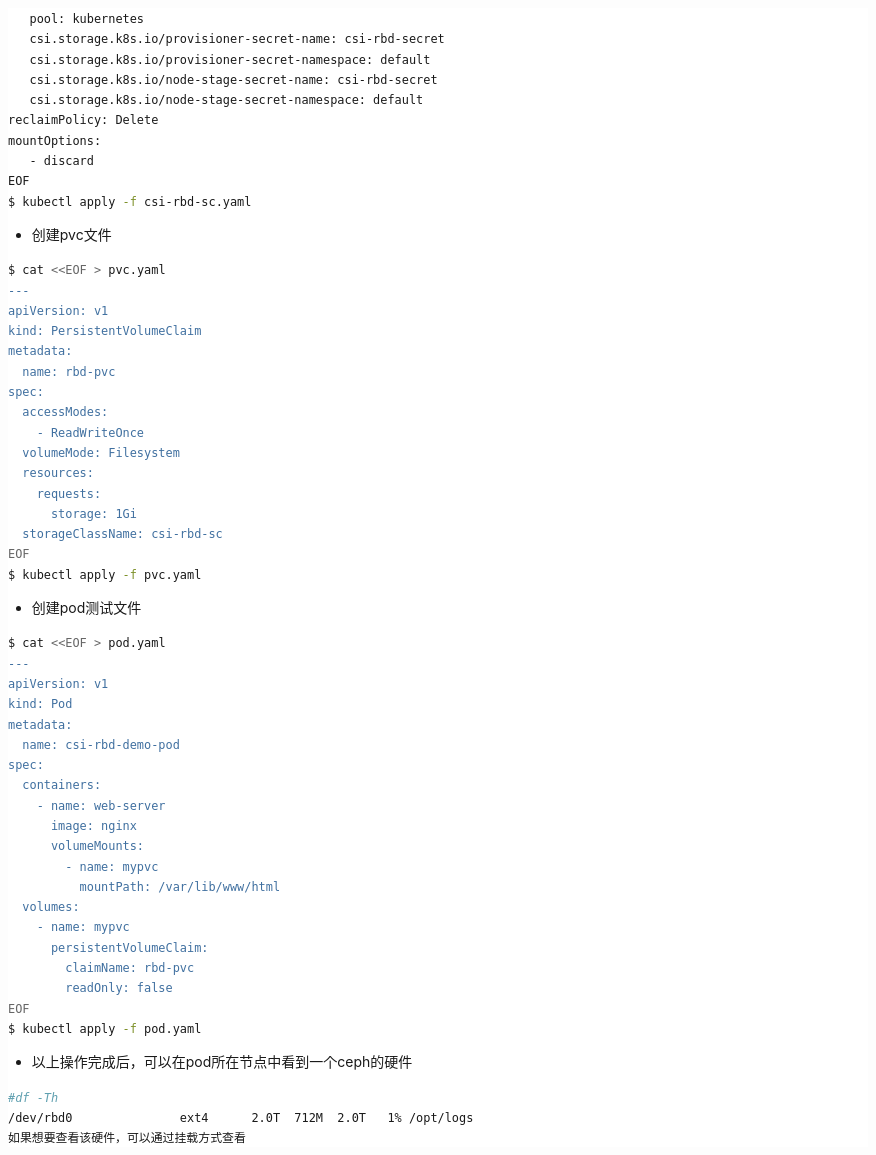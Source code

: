 ``` bash
   pool: kubernetes
   csi.storage.k8s.io/provisioner-secret-name: csi-rbd-secret
   csi.storage.k8s.io/provisioner-secret-namespace: default
   csi.storage.k8s.io/node-stage-secret-name: csi-rbd-secret
   csi.storage.k8s.io/node-stage-secret-namespace: default
reclaimPolicy: Delete
mountOptions:
   - discard
EOF
$ kubectl apply -f csi-rbd-sc.yaml
```
- 创建pvc文件
``` bash
$ cat <<EOF > pvc.yaml
---
apiVersion: v1
kind: PersistentVolumeClaim
metadata:
  name: rbd-pvc
spec:
  accessModes:
    - ReadWriteOnce
  volumeMode: Filesystem
  resources:
    requests:
      storage: 1Gi
  storageClassName: csi-rbd-sc
EOF
$ kubectl apply -f pvc.yaml
```
- 创建pod测试文件
``` bash 
$ cat <<EOF > pod.yaml
---
apiVersion: v1
kind: Pod
metadata:
  name: csi-rbd-demo-pod
spec:
  containers:
    - name: web-server
      image: nginx
      volumeMounts:
        - name: mypvc
          mountPath: /var/lib/www/html
  volumes:
    - name: mypvc
      persistentVolumeClaim:
        claimName: rbd-pvc
        readOnly: false
EOF
$ kubectl apply -f pod.yaml
``` 
- 以上操作完成后，可以在pod所在节点中看到一个ceph的硬件
``` bash
#df -Th
/dev/rbd0               ext4      2.0T  712M  2.0T   1% /opt/logs
如果想要查看该硬件，可以通过挂载方式查看
```
